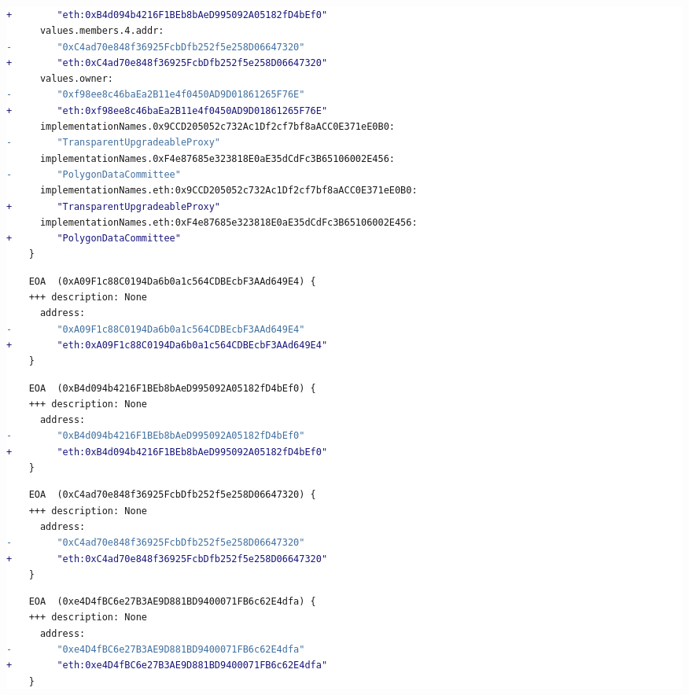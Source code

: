 ```diff
+        "eth:0xB4d094b4216F1BEb8bAeD995092A05182fD4bEf0"
      values.members.4.addr:
-        "0xC4ad70e848f36925FcbDfb252f5e258D06647320"
+        "eth:0xC4ad70e848f36925FcbDfb252f5e258D06647320"
      values.owner:
-        "0xf98ee8c46baEa2B11e4f0450AD9D01861265F76E"
+        "eth:0xf98ee8c46baEa2B11e4f0450AD9D01861265F76E"
      implementationNames.0x9CCD205052c732Ac1Df2cf7bf8aACC0E371eE0B0:
-        "TransparentUpgradeableProxy"
      implementationNames.0xF4e87685e323818E0aE35dCdFc3B65106002E456:
-        "PolygonDataCommittee"
      implementationNames.eth:0x9CCD205052c732Ac1Df2cf7bf8aACC0E371eE0B0:
+        "TransparentUpgradeableProxy"
      implementationNames.eth:0xF4e87685e323818E0aE35dCdFc3B65106002E456:
+        "PolygonDataCommittee"
    }
```

```diff
    EOA  (0xA09F1c88C0194Da6b0a1c564CDBEcbF3AAd649E4) {
    +++ description: None
      address:
-        "0xA09F1c88C0194Da6b0a1c564CDBEcbF3AAd649E4"
+        "eth:0xA09F1c88C0194Da6b0a1c564CDBEcbF3AAd649E4"
    }
```

```diff
    EOA  (0xB4d094b4216F1BEb8bAeD995092A05182fD4bEf0) {
    +++ description: None
      address:
-        "0xB4d094b4216F1BEb8bAeD995092A05182fD4bEf0"
+        "eth:0xB4d094b4216F1BEb8bAeD995092A05182fD4bEf0"
    }
```

```diff
    EOA  (0xC4ad70e848f36925FcbDfb252f5e258D06647320) {
    +++ description: None
      address:
-        "0xC4ad70e848f36925FcbDfb252f5e258D06647320"
+        "eth:0xC4ad70e848f36925FcbDfb252f5e258D06647320"
    }
```

```diff
    EOA  (0xe4D4fBC6e27B3AE9D881BD9400071FB6c62E4dfa) {
    +++ description: None
      address:
-        "0xe4D4fBC6e27B3AE9D881BD9400071FB6c62E4dfa"
+        "eth:0xe4D4fBC6e27B3AE9D881BD9400071FB6c62E4dfa"
    }
```
